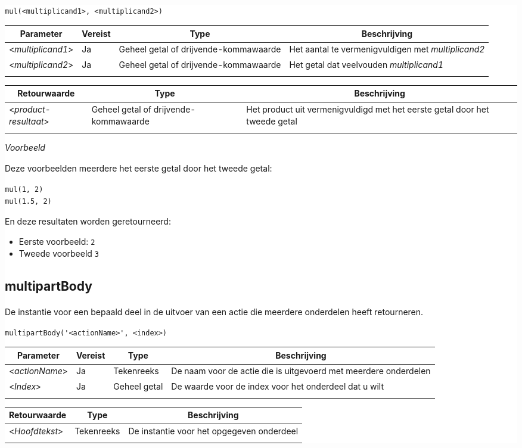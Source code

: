 ```
mul(<multiplicand1>, <multiplicand2>)
```

| Parameter | Vereist | Type | Beschrijving | 
| --------- | -------- | ---- | ----------- | 
| <*multiplicand1*> | Ja | Geheel getal of drijvende-kommawaarde | Het aantal te vermenigvuldigen met *multiplicand2* | 
| <*multiplicand2*> | Ja | Geheel getal of drijvende-kommawaarde | Het getal dat veelvouden *multiplicand1* | 
||||| 

| Retourwaarde | Type | Beschrijving | 
| ------------ | ---- | ----------- | 
| <*product-resultaat*> | Geheel getal of drijvende-kommawaarde | Het product uit vermenigvuldigd met het eerste getal door het tweede getal | 
|||| 

*Voorbeeld* 

Deze voorbeelden meerdere het eerste getal door het tweede getal:

```
mul(1, 2)
mul(1.5, 2)
```

En deze resultaten worden geretourneerd:

* Eerste voorbeeld: `2`
* Tweede voorbeeld `3`

<a name="multipartBody"></a>

## <a name="multipartbody"></a>multipartBody

De instantie voor een bepaald deel in de uitvoer van een actie die meerdere onderdelen heeft retourneren.

```
multipartBody('<actionName>', <index>)
```

| Parameter | Vereist | Type | Beschrijving | 
| --------- | -------- | ---- | ----------- | 
| <*actionName*> | Ja | Tekenreeks | De naam voor de actie die is uitgevoerd met meerdere onderdelen | 
| <*Index*> | Ja | Geheel getal | De waarde voor de index voor het onderdeel dat u wilt | 
||||| 

| Retourwaarde | Type | Beschrijving | 
| ------------ | ---- | ----------- | 
| <*Hoofdtekst*> | Tekenreeks | De instantie voor het opgegeven onderdeel | 
|||| 
